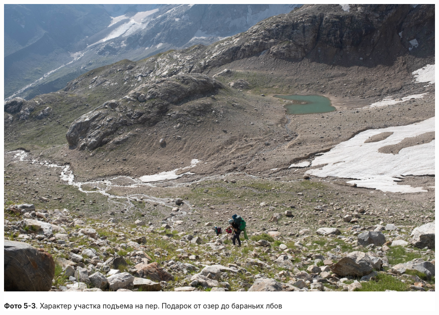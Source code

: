 ![](images/sample_1600/DSCF5033.jpg "Фото 5-3. Характер участка подъема на пер. Подарок от озер до бараньих лбов")

**Фото 5-3**. Характер участка подъема на пер. Подарок от озер до бараньих лбов

